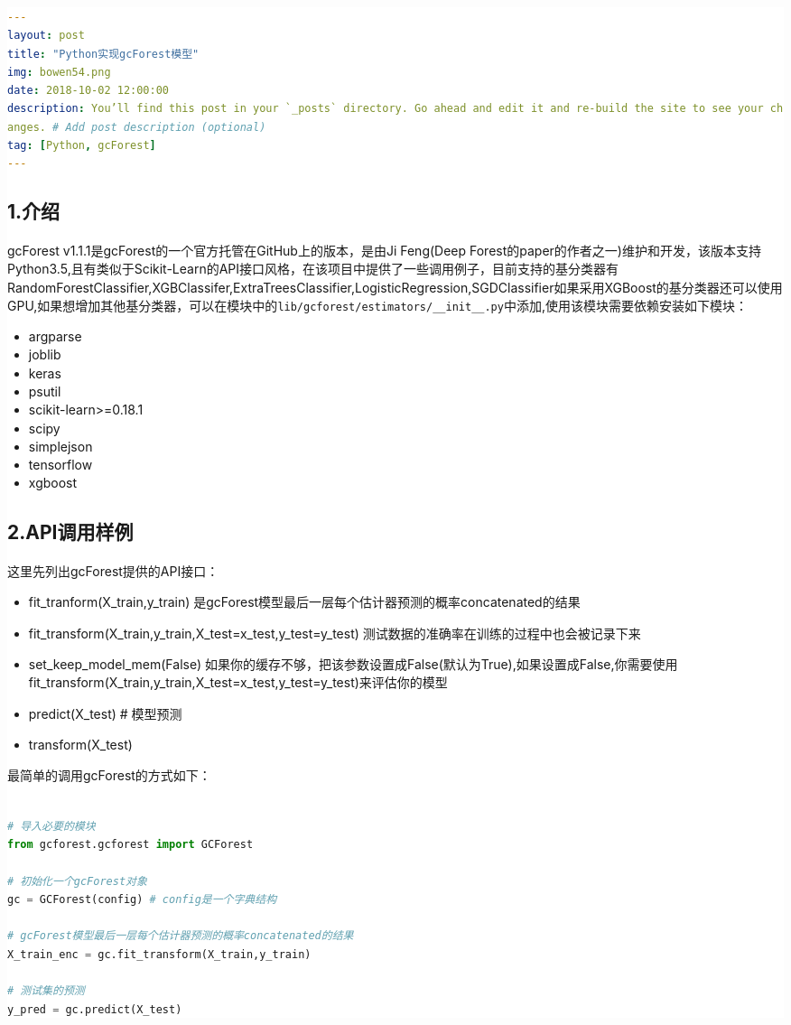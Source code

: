 ```yaml
---
layout: post
title: "Python实现gcForest模型"
img: bowen54.png
date: 2018-10-02 12:00:00 
description: You’ll find this post in your `_posts` directory. Go ahead and edit it and re-build the site to see your changes. # Add post description (optional)
tag: [Python, gcForest]
---
```


## 1.介绍

gcForest v1.1.1是gcForest的一个官方托管在GitHub上的版本，是由Ji Feng(Deep Forest的paper的作者之一)维护和开发，该版本支持Python3.5,且有类似于Scikit-Learn的API接口风格，在该项目中提供了一些调用例子，目前支持的基分类器有RandomForestClassifier,XGBClassifer,ExtraTreesClassifier,LogisticRegression,SGDClassifier如果采用XGBoost的基分类器还可以使用GPU,如果想增加其他基分类器，可以在模块中的`lib/gcforest/estimators/__init__.py`中添加,使用该模块需要依赖安装如下模块：

+ argparse
+ joblib
+ keras
+ psutil
+ scikit-learn>=0.18.1
+ scipy
+ simplejson
+ tensorflow
+ xgboost


## 2.API调用样例

这里先列出gcForest提供的API接口：

+ fit_tranform(X_train,y_train) 是gcForest模型最后一层每个估计器预测的概率concatenated的结果

+ fit_transform(X_train,y_train,X_test=x_test,y_test=y_test) 测试数据的准确率在训练的过程中也会被记录下来

+ set_keep_model_mem(False) 如果你的缓存不够，把该参数设置成False(默认为True),如果设置成False,你需要使用fit_transform(X_train,y_train,X_test=x_test,y_test=y_test)来评估你的模型

+ predict(X_test) # 模型预测

+ transform(X_test)


最简单的调用gcForest的方式如下：

```python

# 导入必要的模块
from gcforest.gcforest import GCForest

# 初始化一个gcForest对象
gc = GCForest(config) # config是一个字典结构

# gcForest模型最后一层每个估计器预测的概率concatenated的结果
X_train_enc = gc.fit_transform(X_train,y_train)

# 测试集的预测
y_pred = gc.predict(X_test)
```
